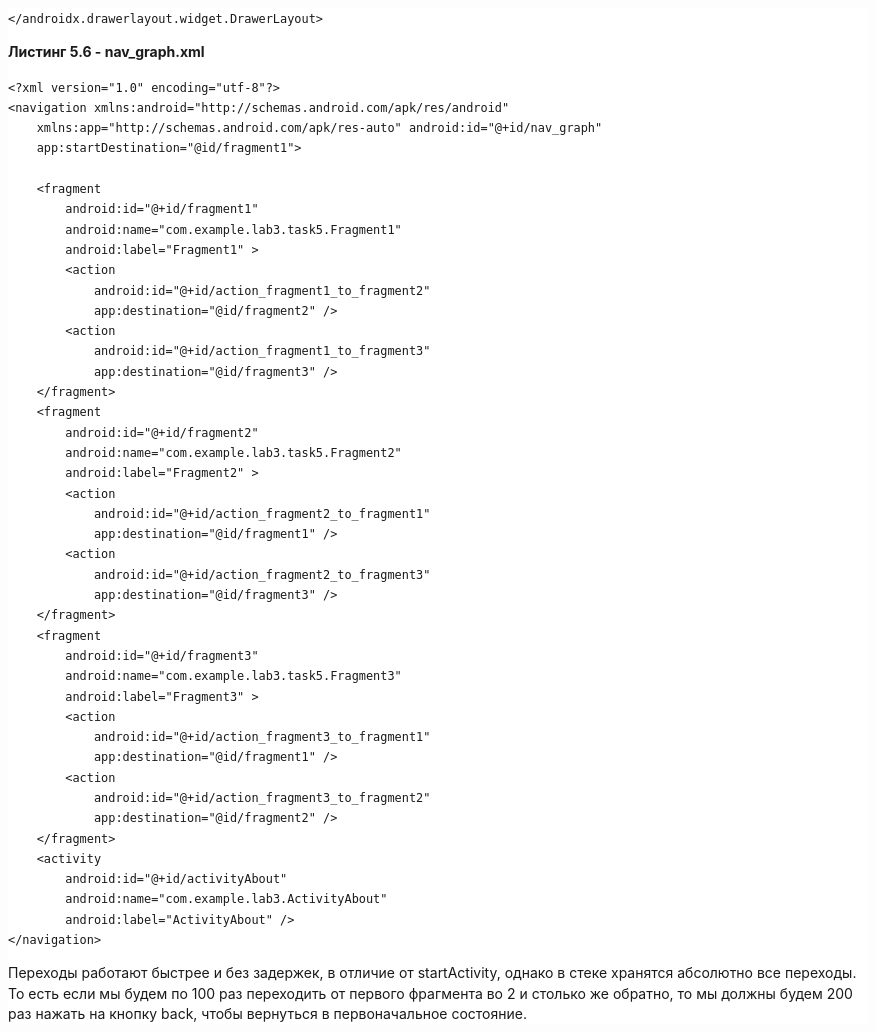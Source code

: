     </androidx.drawerlayout.widget.DrawerLayout>

__Листинг 5.6 - nav_graph.xml__

    <?xml version="1.0" encoding="utf-8"?>
    <navigation xmlns:android="http://schemas.android.com/apk/res/android"
        xmlns:app="http://schemas.android.com/apk/res-auto" android:id="@+id/nav_graph"
        app:startDestination="@id/fragment1">
    
        <fragment
            android:id="@+id/fragment1"
            android:name="com.example.lab3.task5.Fragment1"
            android:label="Fragment1" >
            <action
                android:id="@+id/action_fragment1_to_fragment2"
                app:destination="@id/fragment2" />
            <action
                android:id="@+id/action_fragment1_to_fragment3"
                app:destination="@id/fragment3" />
        </fragment>
        <fragment
            android:id="@+id/fragment2"
            android:name="com.example.lab3.task5.Fragment2"
            android:label="Fragment2" >
            <action
                android:id="@+id/action_fragment2_to_fragment1"
                app:destination="@id/fragment1" />
            <action
                android:id="@+id/action_fragment2_to_fragment3"
                app:destination="@id/fragment3" />
        </fragment>
        <fragment
            android:id="@+id/fragment3"
            android:name="com.example.lab3.task5.Fragment3"
            android:label="Fragment3" >
            <action
                android:id="@+id/action_fragment3_to_fragment1"
                app:destination="@id/fragment1" />
            <action
                android:id="@+id/action_fragment3_to_fragment2"
                app:destination="@id/fragment2" />
        </fragment>
        <activity
            android:id="@+id/activityAbout"
            android:name="com.example.lab3.ActivityAbout"
            android:label="ActivityAbout" />
    </navigation>

Переходы работают быстрее и без задержек, в отличие от startActivity,
однако в стеке хранятся абсолютно все переходы.
То есть если мы будем по 100 раз переходить от первого фрагмента во 2 и столько же обратно,
то мы должны будем 200 раз нажать на кнопку back, чтобы вернуться в первоначальное состояние.
